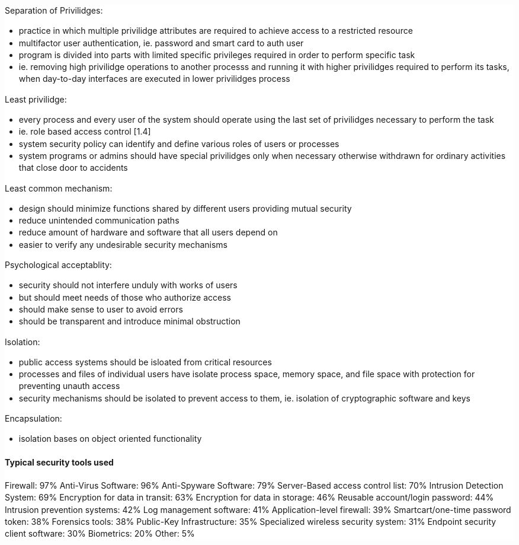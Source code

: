 Separation of Privilidges:
- practice in which multiple privilidge attributes are required to achieve access to a restricted resource
- multifactor user authentication, ie. password and smart card to auth user
- program is divided into parts with limited specific privileges required in order to perform specific task
- ie. removing high privilidge operations to another processs and running it with higher privilidges required to perform its tasks, when day-to-day interfaces are executed in lower privilidges process

Least privilidge: 
- every process and every user of the system should operate using the last set of privilidges necessary to perform the task
- ie. role based access control [1.4]
- system security policy can identify and define various roles of users or processes
- system programs or admins should have special privilidges only when necessary otherwise withdrawn for ordinary activities that close door to accidents

Least common mechanism:
- design should minimize functions shared by different users providing mutual security
- reduce unintended communication paths
- reduce amount of hardware and software that all users depend on
- easier to verify any undesirable security mechanisms

Psychological acceptablity:
- security should not interfere unduly with works of users
- but should meet needs of those who authorize access
- should make sense to user to avoid errors
- should be transparent and introduce minimal obstruction

Isolation:
- public access systems should be isloated from critical resources
- processes and files of individual users have isolate process space, memory space, and file space with protection for preventing unauth access
- security mechanisms should be isolated to prevent access to them, ie. isolation of cryptographic software and keys

Encapsulation:
- isolation bases on object oriented functionality

#### Typical security tools used 

Firewall: 97%
Anti-Virus Software: 96%
Anti-Spyware Software: 79%
Server-Based access control list: 70%
Intrusion Detection System: 69%
Encryption for data in transit: 63%
Encryption for data in storage: 46%
Reusable account/login password: 44%
Intrusion prevention systems: 42%
Log management software: 41%
Application-level firewall: 39%
Smartcart/one-time password token: 38%
Forensics tools: 38%
Public-Key Infrastructure: 35%
Specialized wireless security system: 31%
Endpoint security client software: 30%
Biometrics: 20%
Other: 5%
